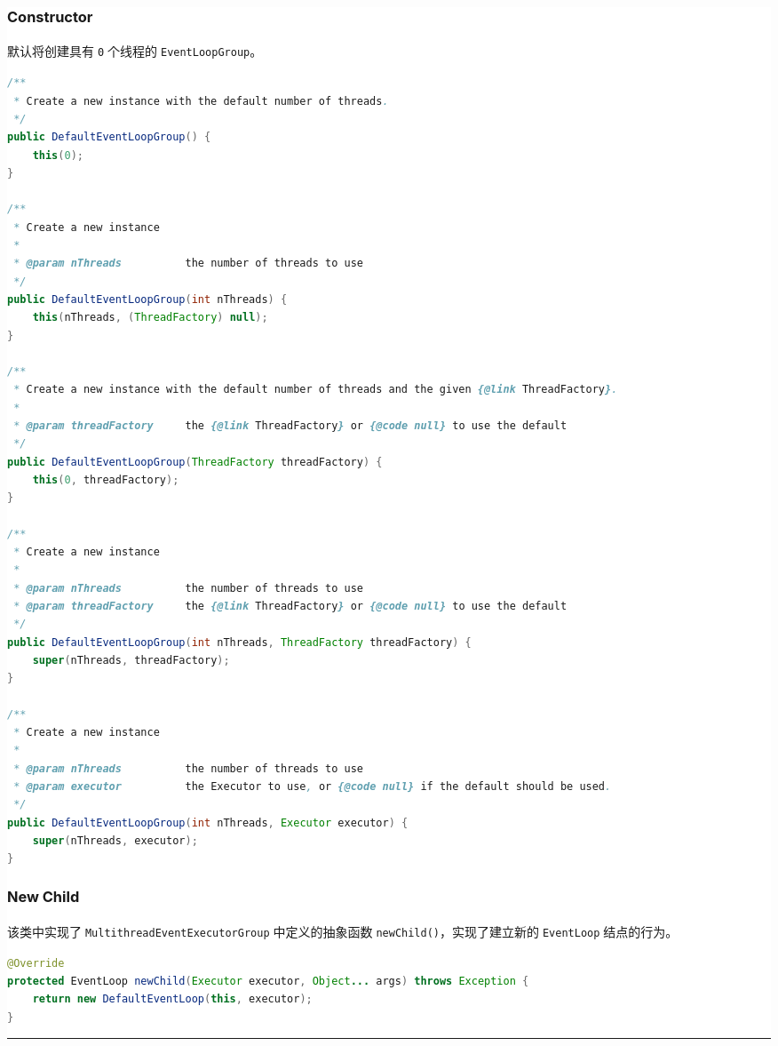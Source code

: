 ### Constructor

默认将创建具有 `0` 个线程的 `EventLoopGroup`。

```java
/**
 * Create a new instance with the default number of threads.
 */
public DefaultEventLoopGroup() {
    this(0);
}

/**
 * Create a new instance
 *
 * @param nThreads          the number of threads to use
 */
public DefaultEventLoopGroup(int nThreads) {
    this(nThreads, (ThreadFactory) null);
}

/**
 * Create a new instance with the default number of threads and the given {@link ThreadFactory}.
 *
 * @param threadFactory     the {@link ThreadFactory} or {@code null} to use the default
 */
public DefaultEventLoopGroup(ThreadFactory threadFactory) {
    this(0, threadFactory);
}

/**
 * Create a new instance
 *
 * @param nThreads          the number of threads to use
 * @param threadFactory     the {@link ThreadFactory} or {@code null} to use the default
 */
public DefaultEventLoopGroup(int nThreads, ThreadFactory threadFactory) {
    super(nThreads, threadFactory);
}

/**
 * Create a new instance
 *
 * @param nThreads          the number of threads to use
 * @param executor          the Executor to use, or {@code null} if the default should be used.
 */
public DefaultEventLoopGroup(int nThreads, Executor executor) {
    super(nThreads, executor);
}
```

### New Child

该类中实现了 `MultithreadEventExecutorGroup` 中定义的抽象函数 `newChild()`，实现了建立新的 `EventLoop` 结点的行为。

```java
@Override
protected EventLoop newChild(Executor executor, Object... args) throws Exception {
    return new DefaultEventLoop(this, executor);
}
```

---

